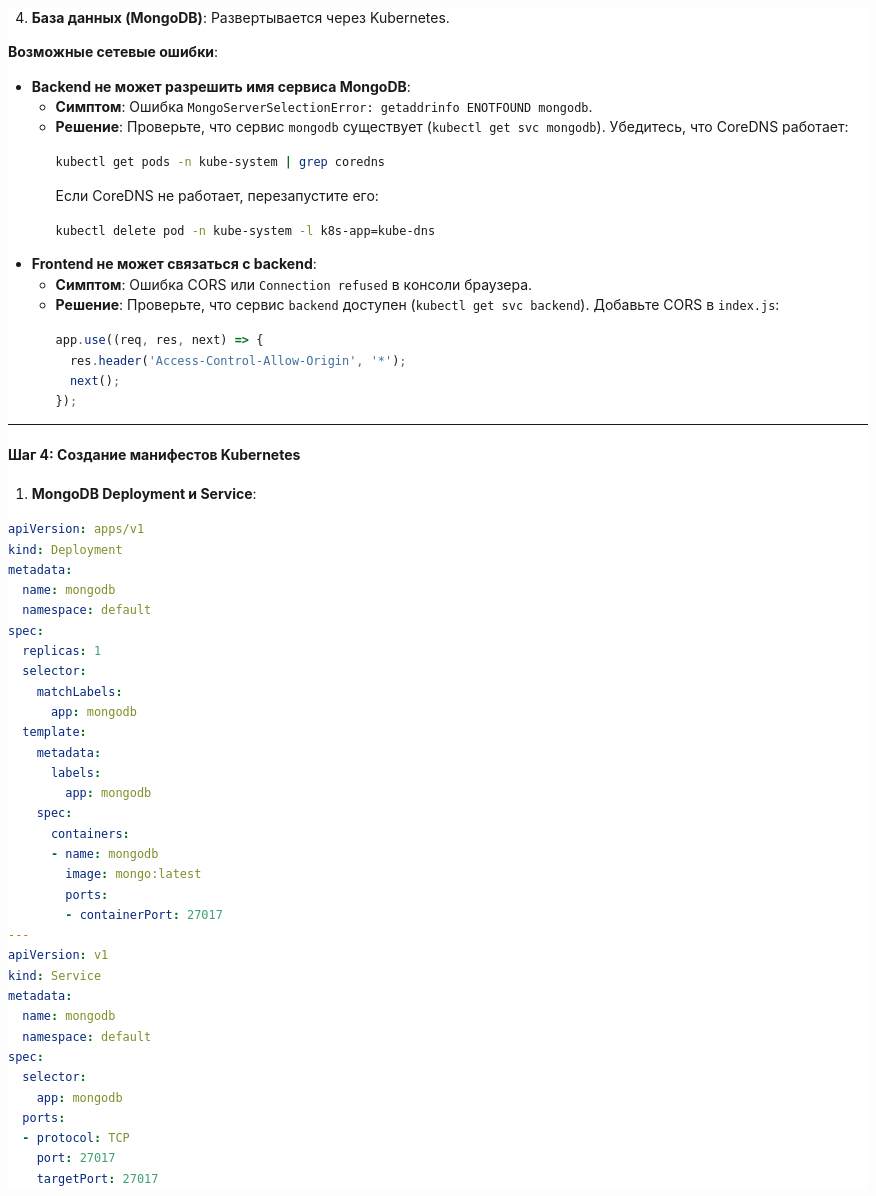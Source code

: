 4. **База данных (MongoDB)**:
   Развертывается через Kubernetes.

**Возможные сетевые ошибки**:
- **Backend не может разрешить имя сервиса MongoDB**:
  - **Симптом**: Ошибка `MongoServerSelectionError: getaddrinfo ENOTFOUND mongodb`.
  - **Решение**: Проверьте, что сервис `mongodb` существует (`kubectl get svc mongodb`). Убедитесь, что CoreDNS работает:
    ```bash
    kubectl get pods -n kube-system | grep coredns
    ```
    Если CoreDNS не работает, перезапустите его:
    ```bash
    kubectl delete pod -n kube-system -l k8s-app=kube-dns
    ```
- **Frontend не может связаться с backend**:
  - **Симптом**: Ошибка CORS или `Connection refused` в консоли браузера.
  - **Решение**: Проверьте, что сервис `backend` доступен (`kubectl get svc backend`). Добавьте CORS в `index.js`:
    ```javascript
    app.use((req, res, next) => {
      res.header('Access-Control-Allow-Origin', '*');
      next();
    });
    ```

---

#### Шаг 4: Создание манифестов Kubernetes
1. **MongoDB Deployment и Service**:
```yaml
apiVersion: apps/v1
kind: Deployment
metadata:
  name: mongodb
  namespace: default
spec:
  replicas: 1
  selector:
    matchLabels:
      app: mongodb
  template:
    metadata:
      labels:
        app: mongodb
    spec:
      containers:
      - name: mongodb
        image: mongo:latest
        ports:
        - containerPort: 27017
---
apiVersion: v1
kind: Service
metadata:
  name: mongodb
  namespace: default
spec:
  selector:
    app: mongodb
  ports:
  - protocol: TCP
    port: 27017
    targetPort: 27017
```